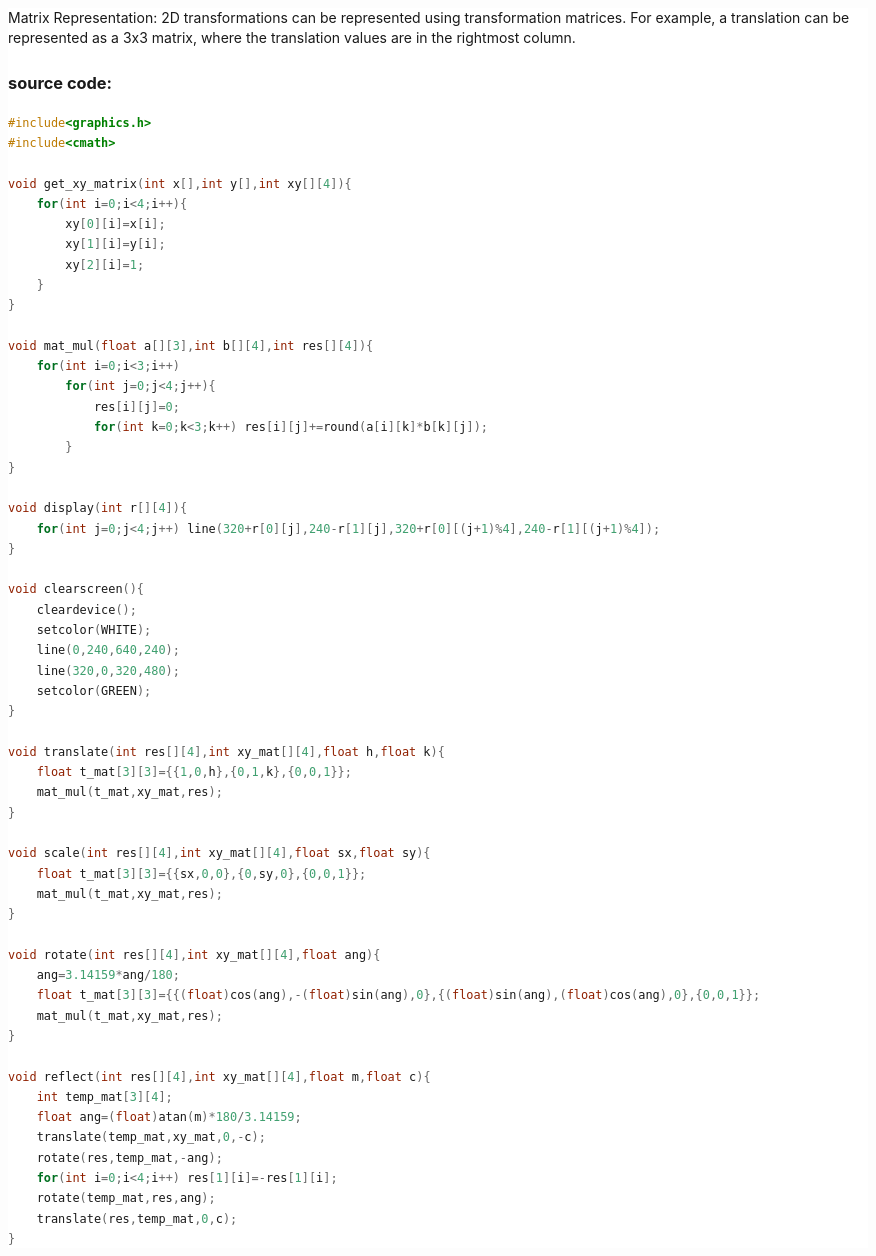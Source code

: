 Matrix Representation: 2D transformations can be represented using transformation matrices. For example, a translation can be represented as a 3x3 matrix, where the translation values are in the rightmost column.

### source code:
```cpp
#include<graphics.h>
#include<cmath>

void get_xy_matrix(int x[],int y[],int xy[][4]){
    for(int i=0;i<4;i++){
        xy[0][i]=x[i];
        xy[1][i]=y[i];
        xy[2][i]=1;
    }
}

void mat_mul(float a[][3],int b[][4],int res[][4]){
    for(int i=0;i<3;i++)
        for(int j=0;j<4;j++){
            res[i][j]=0;
            for(int k=0;k<3;k++) res[i][j]+=round(a[i][k]*b[k][j]);
        }
}

void display(int r[][4]){
    for(int j=0;j<4;j++) line(320+r[0][j],240-r[1][j],320+r[0][(j+1)%4],240-r[1][(j+1)%4]);
}

void clearscreen(){
    cleardevice();
    setcolor(WHITE);
    line(0,240,640,240);
    line(320,0,320,480);
    setcolor(GREEN);
}

void translate(int res[][4],int xy_mat[][4],float h,float k){
    float t_mat[3][3]={{1,0,h},{0,1,k},{0,0,1}};
    mat_mul(t_mat,xy_mat,res);
}

void scale(int res[][4],int xy_mat[][4],float sx,float sy){
    float t_mat[3][3]={{sx,0,0},{0,sy,0},{0,0,1}};
    mat_mul(t_mat,xy_mat,res);
}

void rotate(int res[][4],int xy_mat[][4],float ang){
    ang=3.14159*ang/180;
    float t_mat[3][3]={{(float)cos(ang),-(float)sin(ang),0},{(float)sin(ang),(float)cos(ang),0},{0,0,1}};
    mat_mul(t_mat,xy_mat,res);
}

void reflect(int res[][4],int xy_mat[][4],float m,float c){
    int temp_mat[3][4];
    float ang=(float)atan(m)*180/3.14159;
    translate(temp_mat,xy_mat,0,-c);
    rotate(res,temp_mat,-ang);
    for(int i=0;i<4;i++) res[1][i]=-res[1][i];
    rotate(temp_mat,res,ang);
    translate(res,temp_mat,0,c);
}
```